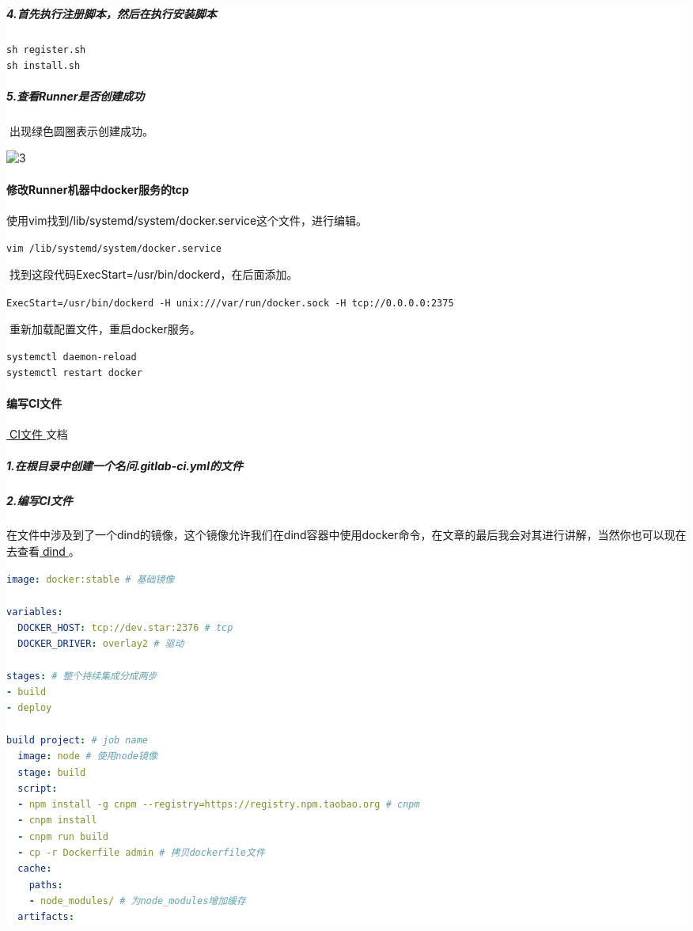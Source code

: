 ##### 4.首先执行注册脚本，然后在执行安装脚本

```shell
sh register.sh
sh install.sh
```

##### 5.查看Runner是否创建成功

​	出现绿色圆圈表示创建成功。

![3](/blog/images/gitlabCI对vue项目进行持续集成/3.jpg)



#### 修改Runner机器中docker服务的tcp

​	使用vim找到/lib/systemd/system/docker.service这个文件，进行编辑。

```
vim /lib/systemd/system/docker.service
```

​	找到这段代码ExecStart=/usr/bin/dockerd，在后面添加。

```vim
ExecStart=/usr/bin/dockerd -H unix:///var/run/docker.sock -H tcp://0.0.0.0:2375
```

​	重新加载配置文件，重启docker服务。

```shell
systemctl daemon-reload
systemctl restart docker
```



#### 编写CI文件

<a href="https://fennay.github.io/gitlab-ci-cn/gitlab-ci-yaml.html"> CI文件 </a>文档

##### 1.在根目录中创建一个名问.gitlab-ci.yml的文件

##### 2.编写CI文件

​	在文件中涉及到了一个dind的镜像，这个镜像允许我们在dind容器中使用docker命令，在文章的最后我会对其进行讲解，当然你也可以现在去查看<a href="#dind"> dind </a>。

```yml
image: docker:stable # 基础镜像

variables:
  DOCKER_HOST: tcp://dev.star:2376 # tcp
  DOCKER_DRIVER: overlay2 # 驱动

stages: # 整个持续集成分成两步
- build
- deploy

build project: # job name
  image: node # 使用node镜像
  stage: build
  script:
  - npm install -g cnpm --registry=https://registry.npm.taobao.org # cnpm
  - cnpm install
  - cnpm run build
  - cp -r Dockerfile admin # 拷贝dockerfile文件
  cache:
    paths:
    - node_modules/ # 为node_modules增加缓存
  artifacts:
```